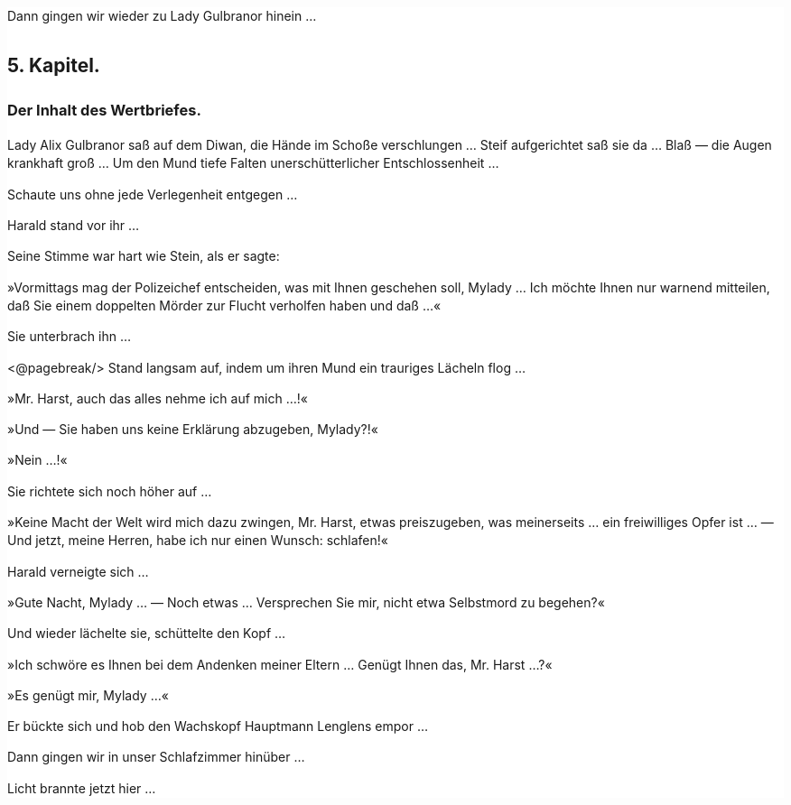 Dann gingen wir wieder zu Lady Gulbranor hinein …

<h2>5. Kapitel.</h2>

<h3>Der Inhalt des Wertbriefes.</h3>

Lady Alix Gulbranor saß auf dem Diwan, die Hände
im Schoße verschlungen … Steif aufgerichtet saß sie da …
Blaß — die Augen krankhaft groß … Um den Mund tiefe
Falten unerschütterlicher Entschlossenheit …

Schaute uns ohne jede Verlegenheit entgegen …

Harald stand vor ihr …

Seine Stimme war hart wie Stein, als er sagte:

»Vormittags mag der Polizeichef entscheiden, was mit
Ihnen geschehen soll, Mylady … Ich möchte Ihnen nur
warnend mitteilen, daß Sie einem doppelten Mörder zur
Flucht verholfen haben und daß …«

Sie unterbrach ihn …

<@pagebreak/>
Stand langsam auf, indem um ihren Mund ein
trauriges Lächeln flog …

»Mr. Harst, auch das alles nehme ich auf mich …!«

»Und — Sie haben uns keine Erklärung abzugeben,
Mylady?!«

»Nein …!«

Sie richtete sich noch höher auf …

»Keine Macht der Welt wird mich dazu zwingen, Mr.
Harst, etwas preiszugeben, was meinerseits … ein freiwilliges
Opfer ist … — Und jetzt, meine Herren, habe ich
nur einen Wunsch: schlafen!«

Harald verneigte sich …

»Gute Nacht, Mylady … — Noch etwas … Versprechen
Sie mir, nicht etwa Selbstmord zu begehen?«

Und wieder lächelte sie, schüttelte den Kopf …

»Ich schwöre es Ihnen bei dem Andenken meiner Eltern
… Genügt Ihnen das, Mr. Harst …?«

»Es genügt mir, Mylady …«

Er bückte sich und hob den Wachskopf Hauptmann Lenglens
empor …

Dann gingen wir in unser Schlafzimmer hinüber …

Licht brannte jetzt hier …
